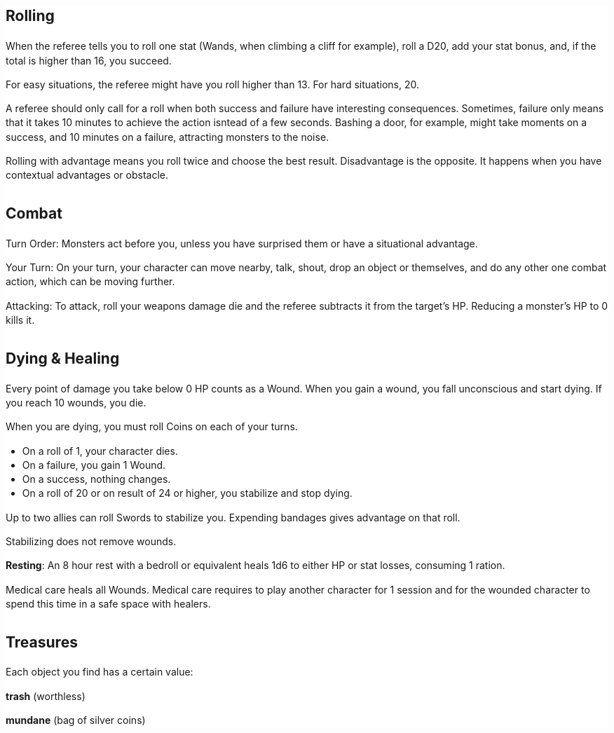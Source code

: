 ## Rolling

When the referee tells you to roll one stat (Wands, when climbing a cliff for example), roll a D20, add your stat bonus, and, if the total is higher than 16, you succeed.

For easy situations, the referee might have you roll higher than 13. For hard situations, 20.

A referee should only call for a roll when both success and failure have interesting consequences. Sometimes, failure only means that it takes 10 minutes to achieve the action isntead of a few seconds. Bashing a door, for example, might take moments on a success, and 10 minutes on a failure, attracting monsters to the noise.

Rolling with advantage means you roll twice and choose the best result. Disadvantage is the opposite. It happens when you have contextual advantages or obstacle.

## Combat

Turn Order: Monsters act before you, unless you have surprised them or have a situational advantage.

Your Turn: On your turn, your character can move nearby, talk, shout, drop an object or themselves, and do any other one combat action, which can be moving further.

Attacking: To attack, roll your weapons damage die and the referee subtracts it from the target’s HP. Reducing a monster’s HP to 0 kills it.

## Dying & Healing

Every point of damage you take below 0 HP counts as a Wound. When you gain a wound, you fall unconscious and start dying. If you reach 10 wounds, you die.

When you are dying, you must roll Coins on each of your turns.

- On a roll of 1, your character dies.
- On a failure, you gain 1 Wound.
- On a success, nothing changes.
- On a roll of 20 or on result of 24 or higher, you stabilize and stop dying.

Up to two allies can roll Swords to stabilize you. Expending bandages gives advantage on that roll.

Stabilizing does not remove wounds.

**Resting**: An 8 hour rest with a bedroll or equivalent heals 1d6 to either HP or stat losses, consuming 1 ration.

Medical care heals all Wounds. Medical care requires to play another character for 1 session and for the wounded character to spend this time in a safe space with healers.

## Treasures

Each object you find has a certain value:

**trash** (worthless)

**mundane** (bag of silver coins)
